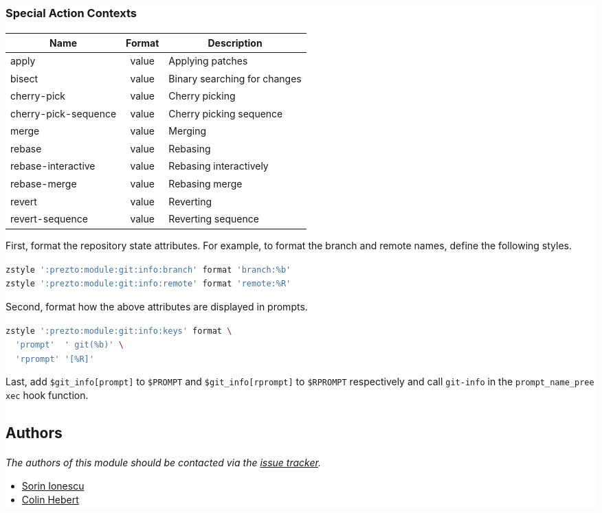 ### Special Action Contexts

| Name                 |   Format    | Description
| -------------------- | :---------: | -----------------------------------------
| apply                |    value    | Applying patches
| bisect               |    value    | Binary searching for changes
| cherry-pick          |    value    | Cherry picking
| cherry-pick-sequence |    value    | Cherry picking sequence
| merge                |    value    | Merging
| rebase               |    value    | Rebasing
| rebase-interactive   |    value    | Rebasing interactively
| rebase-merge         |    value    | Rebasing merge
| revert               |    value    | Reverting
| revert-sequence      |    value    | Reverting sequence

First, format the repository state attributes. For example, to format the branch
and remote names, define the following styles.

```sh
zstyle ':prezto:module:git:info:branch' format 'branch:%b'
zstyle ':prezto:module:git:info:remote' format 'remote:%R'
```

Second, format how the above attributes are displayed in prompts.

```sh
zstyle ':prezto:module:git:info:keys' format \
  'prompt'  ' git(%b)' \
  'rprompt' '[%R]'
```

Last, add `$git_info[prompt]` to `$PROMPT` and `$git_info[rprompt]` to
`$RPROMPT` respectively and call `git-info` in the `prompt_name_preexec` hook
function.

Authors
-------

*The authors of this module should be contacted via the [issue tracker][6].*

  - [Sorin Ionescu](https://github.com/sorin-ionescu)
  - [Colin Hebert](https://github.com/ColinHebert)

[1]: http://www.git-scm.com
[2]: https://github.com/defunkt/hub
[3]: https://www.github.com
[4]: http://www.manpagez.com/man/8/gpt/
[5]: http://www.manpagez.com/man/1/gs/
[6]: https://github.com/sorin-ionescu/prezto/issues
[7]: https://github.com/sorin-ionescu/prezto/issues/219
[8]: http://www.kernel.org/pub/software/scm/git/docs/git-log.html
[9]: https://getgb.io/
[10]: https://github.com/blog/985-git-io-github-url-shortener
[11]: http://www.manpagez.com/man/1/gm/
